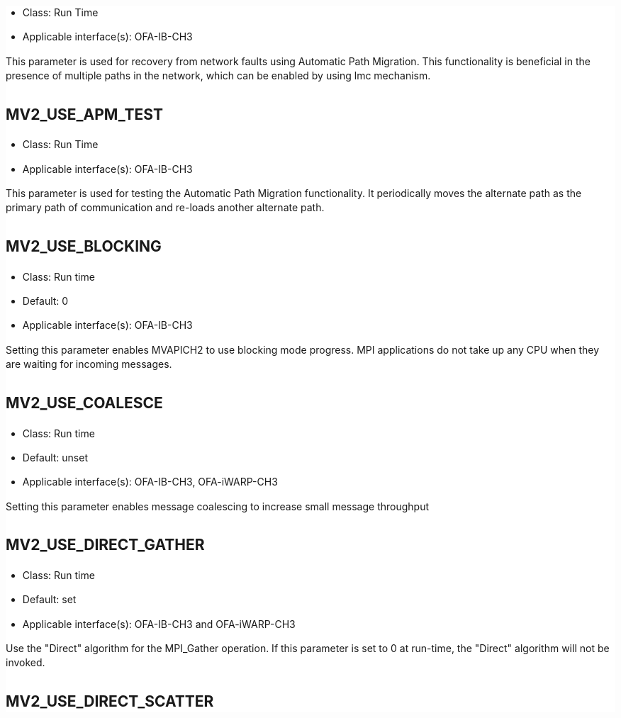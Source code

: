 -   Class: Run Time

-   Applicable interface(s): OFA-IB-CH3

This parameter is used for recovery from network faults using Automatic
Path Migration. This functionality is beneficial in the presence of
multiple paths in the network, which can be enabled by using lmc
mechanism.

## MV2_USE_APM_TEST 

-   Class: Run Time

-   Applicable interface(s): OFA-IB-CH3

This parameter is used for testing the Automatic Path Migration
functionality. It periodically moves the alternate path as the primary
path of communication and re-loads another alternate path.

## MV2_USE_BLOCKING

-   Class: Run time

-   Default: 0

-   Applicable interface(s): OFA-IB-CH3

Setting this parameter enables MVAPICH2 to use blocking mode progress.
MPI applications do not take up any CPU when they are waiting for
incoming messages.

## MV2_USE_COALESCE

-   Class: Run time

-   Default: unset

-   Applicable interface(s): OFA-IB-CH3, OFA-iWARP-CH3

Setting this parameter enables message coalescing to increase small
message throughput

## MV2_USE_DIRECT_GATHER 

-   Class: Run time

-   Default: set

-   Applicable interface(s): OFA-IB-CH3 and OFA-iWARP-CH3

Use the "Direct" algorithm for the MPI_Gather operation. If this
parameter is set to 0 at run-time, the "Direct" algorithm will not be
invoked.

## MV2_USE_DIRECT_SCATTER 
